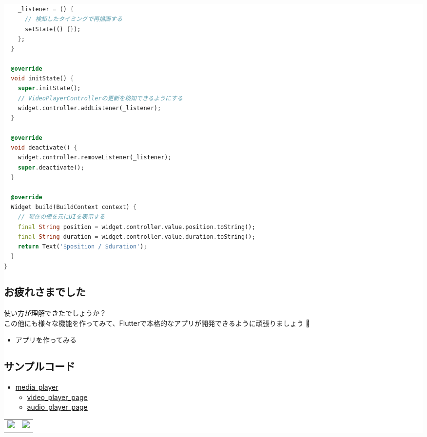 ```dart
    _listener = () {
      // 検知したタイミングで再描画する
      setState(() {});
    };
  }

  @override
  void initState() {
    super.initState();
    // VideoPlayerControllerの更新を検知できるようにする
    widget.controller.addListener(_listener);
  }

  @override
  void deactivate() {
    widget.controller.removeListener(_listener);
    super.deactivate();
  }

  @override
  Widget build(BuildContext context) {
    // 現在の値を元にUIを表示する
    final String position = widget.controller.value.position.toString();
    final String duration = widget.controller.value.duration.toString();
    return Text('$position / $duration');
  }
}
```


## お疲れさまでした

使い方が理解できたでしょうか？  
この他にも様々な機能を作ってみて、Flutterで本格的なアプリが開発できるように頑張りましょう 💪

- <aa href="/create-app/top">アプリを作ってみる</aa>


## サンプルコード

- [media_player](https://github.com/umatoma/flutter-study-samples/tree/master/media_player)
    - [video_player_page](https://github.com/umatoma/flutter-study-samples/blob/master/media_player/lib/video_player_page.dart)
    - [audio_player_page](https://github.com/umatoma/flutter-study-samples/blob/master/media_player/lib/audio_player_page.dart)

<table>
    <tbody>
        <tr>
            <td width="50%">
                <a href="/create-app/qiita-app">
                    <img src="/images/create-app/media-player-video.png" />
                </a>
            </td>
            <td width="50%">
                <a href="/create-app/qiita-app">
                    <img src="/images/create-app/media-player-audio.png" />
                </a>
            </td>
        </tr>
    </tbody>
</table>